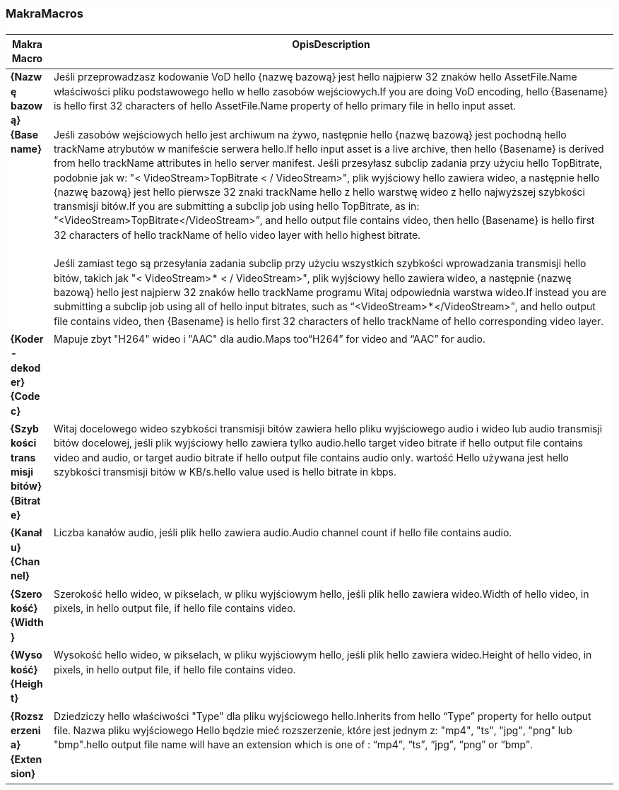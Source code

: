 ### <a name="macros"></a><span data-ttu-id="4fa08-429">Makra</span><span class="sxs-lookup"><span data-stu-id="4fa08-429">Macros</span></span>
| <span data-ttu-id="4fa08-430">Makra</span><span class="sxs-lookup"><span data-stu-id="4fa08-430">Macro</span></span> | <span data-ttu-id="4fa08-431">Opis</span><span class="sxs-lookup"><span data-stu-id="4fa08-431">Description</span></span> |
| --- | --- |
| <span data-ttu-id="4fa08-432">**{Nazwę bazową}**</span><span class="sxs-lookup"><span data-stu-id="4fa08-432">**{Basename}**</span></span> |<span data-ttu-id="4fa08-433">Jeśli przeprowadzasz kodowanie VoD hello {nazwę bazową} jest hello najpierw 32 znaków hello AssetFile.Name właściwości pliku podstawowego hello w hello zasobów wejściowych.</span><span class="sxs-lookup"><span data-stu-id="4fa08-433">If you are doing VoD encoding, hello {Basename} is hello first 32 characters of hello AssetFile.Name property of hello primary file in hello input asset.</span></span><br/><br/> <span data-ttu-id="4fa08-434">Jeśli zasobów wejściowych hello jest archiwum na żywo, następnie hello {nazwę bazową} jest pochodną hello trackName atrybutów w manifeście serwera hello.</span><span class="sxs-lookup"><span data-stu-id="4fa08-434">If hello input asset is a live archive, then hello {Basename} is derived from hello trackName attributes in hello server manifest.</span></span> <span data-ttu-id="4fa08-435">Jeśli przesyłasz subclip zadania przy użyciu hello TopBitrate, podobnie jak w: "< VideoStream\>TopBitrate < / VideoStream\>", plik wyjściowy hello zawiera wideo, a następnie hello {nazwę bazową} jest hello pierwsze 32 znaki trackName hello z hello warstwę wideo z hello najwyższej szybkości transmisji bitów.</span><span class="sxs-lookup"><span data-stu-id="4fa08-435">If you are submitting a subclip job using hello TopBitrate, as in: “<VideoStream\>TopBitrate</VideoStream\>”, and hello output file contains video, then hello {Basename} is hello first 32 characters of hello trackName of hello video layer with hello highest bitrate.</span></span><br/><br/> <span data-ttu-id="4fa08-436">Jeśli zamiast tego są przesyłania zadania subclip przy użyciu wszystkich szybkości wprowadzania transmisji hello bitów, takich jak "< VideoStream\>* < / VideoStream\>", plik wyjściowy hello zawiera wideo, a następnie {nazwę bazową} hello jest najpierw 32 znaków hello trackName programu Witaj odpowiednia warstwa wideo.</span><span class="sxs-lookup"><span data-stu-id="4fa08-436">If instead you are submitting a subclip job using all of hello input bitrates, such as “<VideoStream\>*</VideoStream\>”, and hello output file contains video, then {Basename} is hello first 32 characters of hello trackName of hello corresponding video layer.</span></span> |
| <span data-ttu-id="4fa08-437">**{Koder-dekoder}**</span><span class="sxs-lookup"><span data-stu-id="4fa08-437">**{Codec}**</span></span> |<span data-ttu-id="4fa08-438">Mapuje zbyt "H264" wideo i "AAC" dla audio.</span><span class="sxs-lookup"><span data-stu-id="4fa08-438">Maps too“H264” for video and “AAC” for audio.</span></span> |
| <span data-ttu-id="4fa08-439">**{Szybkości transmisji bitów}**</span><span class="sxs-lookup"><span data-stu-id="4fa08-439">**{Bitrate}**</span></span> |<span data-ttu-id="4fa08-440">Witaj docelowego wideo szybkości transmisji bitów zawiera hello pliku wyjściowego audio i wideo lub audio transmisji bitów docelowej, jeśli plik wyjściowy hello zawiera tylko audio.</span><span class="sxs-lookup"><span data-stu-id="4fa08-440">hello target video bitrate if hello output file contains video and audio, or target audio bitrate if hello output file contains audio only.</span></span> <span data-ttu-id="4fa08-441">wartość Hello używana jest hello szybkości transmisji bitów w KB/s.</span><span class="sxs-lookup"><span data-stu-id="4fa08-441">hello value used is hello bitrate in kbps.</span></span> |
| <span data-ttu-id="4fa08-442">**{Kanału}**</span><span class="sxs-lookup"><span data-stu-id="4fa08-442">**{Channel}**</span></span> |<span data-ttu-id="4fa08-443">Liczba kanałów audio, jeśli plik hello zawiera audio.</span><span class="sxs-lookup"><span data-stu-id="4fa08-443">Audio channel count if hello file contains audio.</span></span> |
| <span data-ttu-id="4fa08-444">**{Szerokość}**</span><span class="sxs-lookup"><span data-stu-id="4fa08-444">**{Width}**</span></span> |<span data-ttu-id="4fa08-445">Szerokość hello wideo, w pikselach, w pliku wyjściowym hello, jeśli plik hello zawiera wideo.</span><span class="sxs-lookup"><span data-stu-id="4fa08-445">Width of hello video, in pixels, in hello output file, if hello file contains video.</span></span> |
| <span data-ttu-id="4fa08-446">**{Wysokość}**</span><span class="sxs-lookup"><span data-stu-id="4fa08-446">**{Height}**</span></span> |<span data-ttu-id="4fa08-447">Wysokość hello wideo, w pikselach, w pliku wyjściowym hello, jeśli plik hello zawiera wideo.</span><span class="sxs-lookup"><span data-stu-id="4fa08-447">Height of hello video, in pixels, in hello output file, if hello file contains video.</span></span> |
| <span data-ttu-id="4fa08-448">**{Rozszerzenia}**</span><span class="sxs-lookup"><span data-stu-id="4fa08-448">**{Extension}**</span></span> |<span data-ttu-id="4fa08-449">Dziedziczy hello właściwości "Type" dla pliku wyjściowego hello.</span><span class="sxs-lookup"><span data-stu-id="4fa08-449">Inherits from hello “Type” property for hello output file.</span></span> <span data-ttu-id="4fa08-450">Nazwa pliku wyjściowego Hello będzie mieć rozszerzenie, które jest jednym z: "mp4", "ts", "jpg", "png" lub "bmp".</span><span class="sxs-lookup"><span data-stu-id="4fa08-450">hello output file name will have an extension which is one of : “mp4”, “ts”, “jpg”, “png” or “bmp”.</span></span> |